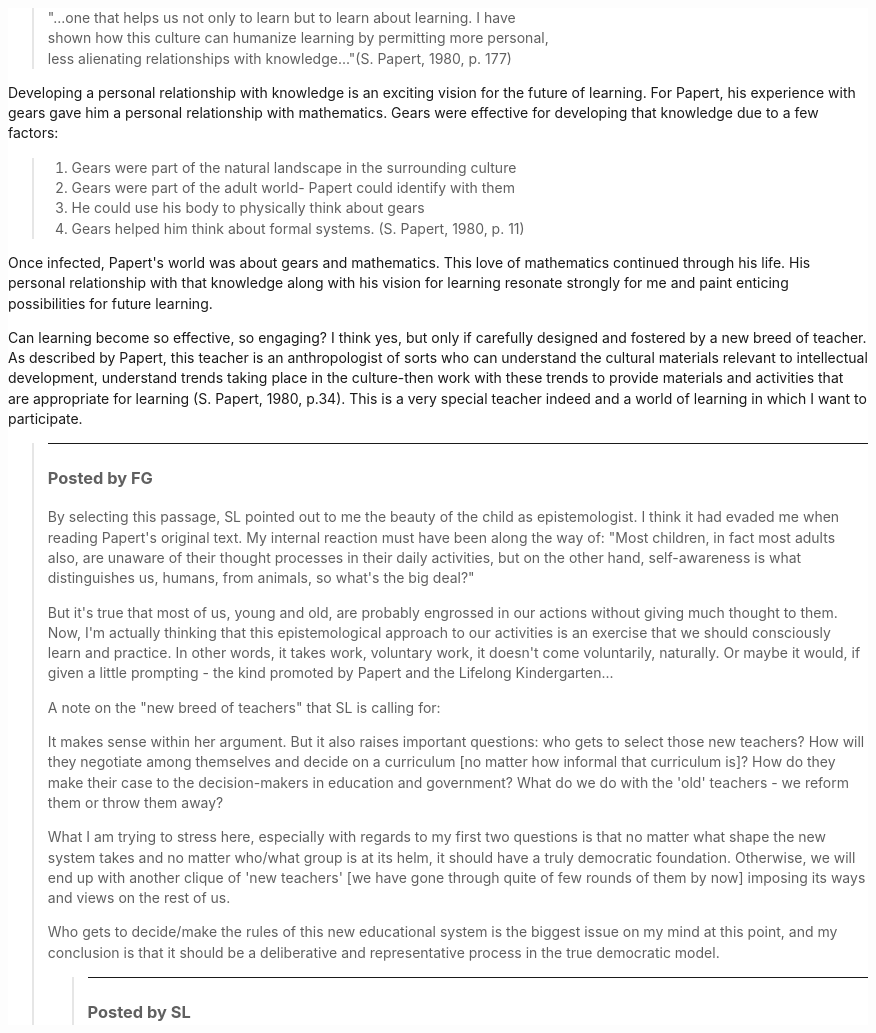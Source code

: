 > "...one that helps us not only to learn but to learn about learning. I have  
> shown how this culture can humanize learning by permitting more personal,  
> less alienating relationships with knowledge..."(S. Papert, 1980, p. 177)

Developing a personal relationship with knowledge is an exciting vision for the future of learning. For Papert, his experience with gears gave him a personal relationship with mathematics. Gears were effective for developing that knowledge due to a few factors:

> 1.  Gears were part of the natural landscape in the surrounding culture
> 2.  Gears were part of the adult world- Papert could identify with them
> 3.  He could use his body to physically think about gears
> 4.  Gears helped him think about formal systems. (S. Papert, 1980, p. 11)

Once infected, Papert's world was about gears and mathematics. This love of mathematics continued through his life. His personal relationship with that knowledge along with his vision for learning resonate strongly for me and paint enticing possibilities for future learning.

Can learning become so effective, so engaging? I think yes, but only if carefully designed and fostered by a new breed of teacher. As described by Papert, this teacher is an anthropologist of sorts who can understand the cultural materials relevant to intellectual development, understand trends taking place in the culture-then work with these trends to provide materials and activities that are appropriate for learning (S. Papert, 1980, p.34). This is a very special teacher indeed and a world of learning in which I want to participate.

> * * *
> 
> ### Posted by FG
> 
> By selecting this passage, SL pointed out to me the beauty of the child as epistemologist. I think it had evaded me when reading Papert's original text. My internal reaction must have been along the way of: "Most children, in fact most adults also, are unaware of their thought processes in their daily activities, but on the other hand, self-awareness is what distinguishes us, humans, from animals, so what's the big deal?"
> 
> But it's true that most of us, young and old, are probably engrossed in our actions without giving much thought to them. Now, I'm actually thinking that this epistemological approach to our activities is an exercise that we should consciously learn and practice. In other words, it takes work, voluntary work, it doesn't come voluntarily, naturally. Or maybe it would, if given a little prompting - the kind promoted by Papert and the Lifelong Kindergarten...
> 
> A note on the "new breed of teachers" that SL is calling for:
> 
> It makes sense within her argument. But it also raises important questions: who gets to select those new teachers? How will they negotiate among themselves and decide on a curriculum \[no matter how informal that curriculum is\]? How do they make their case to the decision-makers in education and government? What do we do with the 'old' teachers - we reform them or throw them away?
> 
> What I am trying to stress here, especially with regards to my first two questions is that no matter what shape the new system takes and no matter who/what group is at its helm, it should have a truly democratic foundation. Otherwise, we will end up with another clique of 'new teachers' \[we have gone through quite of few rounds of them by now\] imposing its ways and views on the rest of us.
> 
> Who gets to decide/make the rules of this new educational system is the biggest issue on my mind at this point, and my conclusion is that it should be a deliberative and representative process in the true democratic model.
> 
> > * * *
> > 
> > ### Posted by SL
> > 
